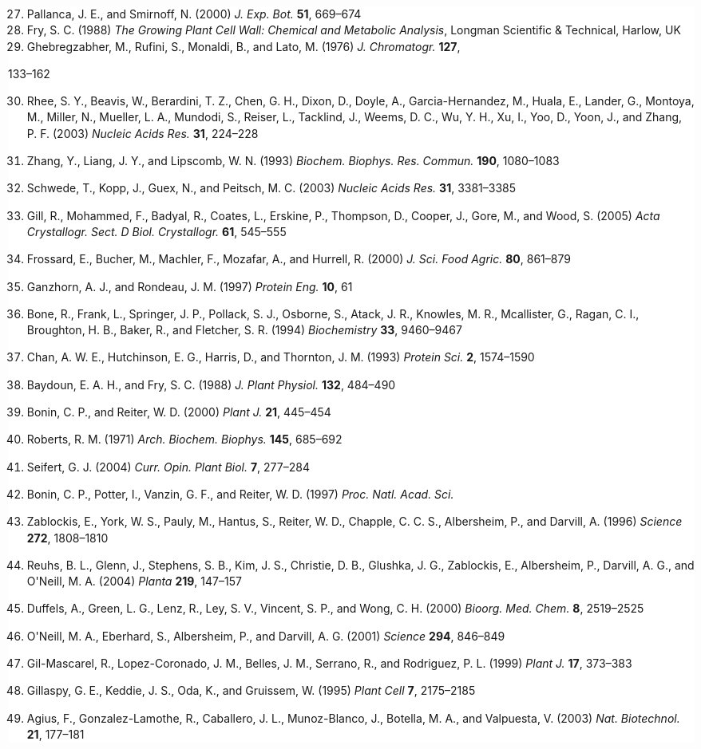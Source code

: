 27. Pallanca, J. E., and Smirnoff, N. (2000) *J. Exp. Bot.* **51**, 669–674
28. Fry, S. C. (1988) *The Growing Plant Cell Wall: Chemical and Metabolic Analysis*, Longman Scientific & Technical, Harlow, UK
29. Ghebregzabher, M., Rufini, S., Monaldi, B., and Lato, M. (1976) *J. Chromatogr.* **127**,

133–162

30. Rhee, S. Y., Beavis, W., Berardini, T. Z., Chen, G. H., Dixon, D., Doyle, A., Garcia-Hernandez, M., Huala, E., Lander, G., Montoya, M., Miller, N., Mueller, L. A., Mundodi, S., Reiser, L., Tacklind, J., Weems, D. C., Wu, Y. H., Xu, I., Yoo, D., Yoon, J., and Zhang, P. F. (2003) *Nucleic Acids Res.* **31**, 224–228

31. Zhang, Y., Liang, J. Y., and Lipscomb, W. N. (1993) *Biochem. Biophys. Res. Commun.* **190**, 1080–1083

32. Schwede, T., Kopp, J., Guex, N., and Peitsch, M. C. (2003) *Nucleic Acids Res.* **31**, 3381–3385

33. Gill, R., Mohammed, F., Badyal, R., Coates, L., Erskine, P., Thompson, D., Cooper, J., Gore, M., and Wood, S. (2005) *Acta Crystallogr. Sect. D Biol. Crystallogr.* **61**, 545–555

34. Frossard, E., Bucher, M., Machler, F., Mozafar, A., and Hurrell, R. (2000) *J. Sci. Food Agric.* **80**, 861–879

35. Ganzhorn, A. J., and Rondeau, J. M. (1997) *Protein Eng.* **10**, 61

36. Bone, R., Frank, L., Springer, J. P., Pollack, S. J., Osborne, S., Atack, J. R., Knowles, M. R., Mcallister, G., Ragan, C. I., Broughton, H. B., Baker, R., and Fletcher, S. R. (1994) *Biochemistry* **33**, 9460–9467

37. Chan, A. W. E., Hutchinson, E. G., Harris, D., and Thornton, J. M. (1993) *Protein Sci.* **2**, 1574–1590

38. Baydoun, E. A. H., and Fry, S. C. (1988) *J. Plant Physiol.* **132**, 484–490

39. Bonin, C. P., and Reiter, W. D. (2000) *Plant J.* **21**, 445–454

40. Roberts, R. M. (1971) *Arch. Biochem. Biophys.* **145**, 685–692

41. Seifert, G. J. (2004) *Curr. Opin. Plant Biol.* **7**, 277–284

42. Bonin, C. P., Potter, I., Vanzin, G. F., and Reiter, W. D. (1997) *Proc. Natl. Acad. Sci.*

43. Zablockis, E., York, W. S., Pauly, M., Hantus, S., Reiter, W. D., Chapple, C. C. S., Albersheim, P., and Darvill, A. (1996) *Science* **272**, 1808–1810

44. Reuhs, B. L., Glenn, J., Stephens, S. B., Kim, J. S., Christie, D. B., Glushka, J. G., Zablockis, E., Albersheim, P., Darvill, A. G., and O'Neill, M. A. (2004) *Planta* **219**, 147–157

45. Duffels, A., Green, L. G., Lenz, R., Ley, S. V., Vincent, S. P., and Wong, C. H. (2000) *Bioorg. Med. Chem.* **8**, 2519–2525

46. O'Neill, M. A., Eberhard, S., Albersheim, P., and Darvill, A. G. (2001) *Science* **294**, 846–849

47. Gil-Mascarel, R., Lopez-Coronado, J. M., Belles, J. M., Serrano, R., and Rodriguez, P. L. (1999) *Plant J.* **17**, 373–383

48. Gillaspy, G. E., Keddie, J. S., Oda, K., and Gruissem, W. (1995) *Plant Cell* **7**, 2175–2185

49. Agius, F., Gonzalez-Lamothe, R., Caballero, J. L., Munoz-Blanco, J., Botella, M. A., and Valpuesta, V. (2003) *Nat. Biotechnol.* **21**, 177–181
